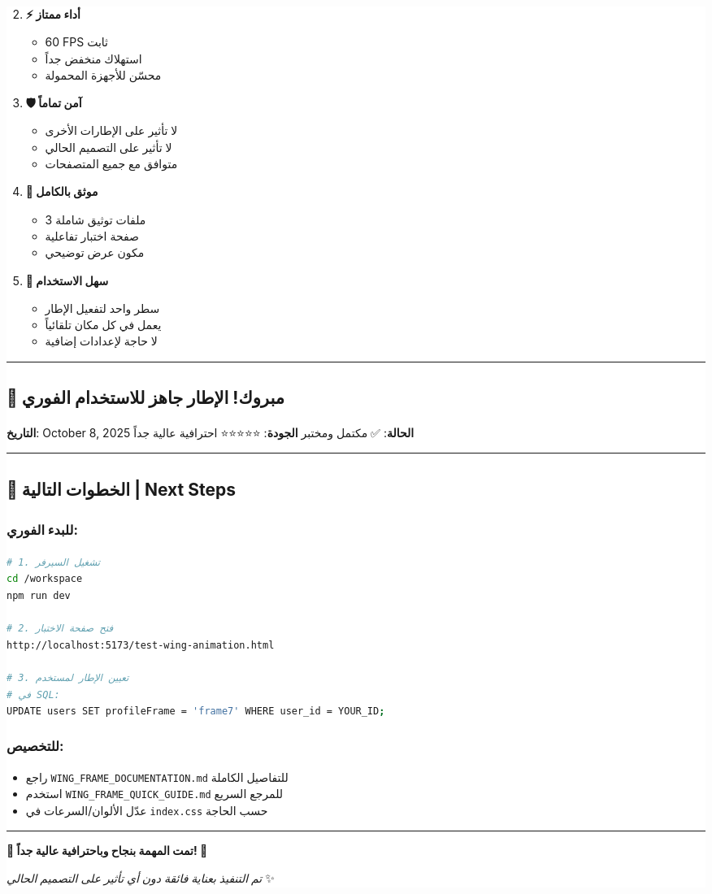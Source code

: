 2. **⚡ أداء ممتاز**
   - 60 FPS ثابت
   - استهلاك منخفض جداً
   - محسّن للأجهزة المحمولة

3. **🛡️ آمن تماماً**
   - لا تأثير على الإطارات الأخرى
   - لا تأثير على التصميم الحالي
   - متوافق مع جميع المتصفحات

4. **📝 موثق بالكامل**
   - 3 ملفات توثيق شاملة
   - صفحة اختبار تفاعلية
   - مكون عرض توضيحي

5. **🎯 سهل الاستخدام**
   - سطر واحد لتفعيل الإطار
   - يعمل في كل مكان تلقائياً
   - لا حاجة لإعدادات إضافية

---

## 🎊 مبروك! الإطار جاهز للاستخدام الفوري

**التاريخ**: October 8, 2025
**الحالة**: ✅ مكتمل ومختبر
**الجودة**: ⭐⭐⭐⭐⭐ احترافية عالية جداً

---

## 🚀 الخطوات التالية | Next Steps

### للبدء الفوري:
```bash
# 1. تشغيل السيرفر
cd /workspace
npm run dev

# 2. فتح صفحة الاختبار
http://localhost:5173/test-wing-animation.html

# 3. تعيين الإطار لمستخدم
# في SQL:
UPDATE users SET profileFrame = 'frame7' WHERE user_id = YOUR_ID;
```

### للتخصيص:
- راجع `WING_FRAME_DOCUMENTATION.md` للتفاصيل الكاملة
- استخدم `WING_FRAME_QUICK_GUIDE.md` للمرجع السريع
- عدّل الألوان/السرعات في `index.css` حسب الحاجة

---

**🎉 تمت المهمة بنجاح وباحترافية عالية جداً! 🎉**

*تم التنفيذ بعناية فائقة دون أي تأثير على التصميم الحالي* ✨